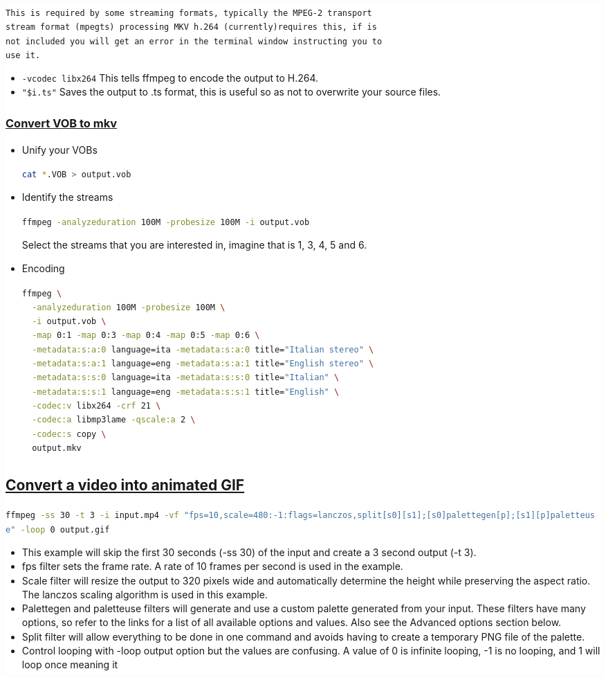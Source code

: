     This is required by some streaming formats, typically the MPEG-2 transport
    stream format (mpegts) processing MKV h.264 (currently)requires this, if is
    not included you will get an error in the terminal window instructing you to
    use it.
* `-vcodec libx264` This tells ffmpeg to encode the output to H.264.
* `"$i.ts"` Saves the output to .ts format, this is useful so as not to
    overwrite your source files.

### [Convert VOB to mkv](https://www.internalpointers.com/post/convert-vob-files-mkv-ffmpeg)

* Unify your VOBs
    ```bash
    cat *.VOB > output.vob
    ```

* Identify the streams

    ```bash
    ffmpeg -analyzeduration 100M -probesize 100M -i output.vob
    ```

    Select the streams that you are interested in, imagine that is 1, 3, 4,
    5 and 6.

* Encoding

    ```bash
    ffmpeg \
      -analyzeduration 100M -probesize 100M \
      -i output.vob \
      -map 0:1 -map 0:3 -map 0:4 -map 0:5 -map 0:6 \
      -metadata:s:a:0 language=ita -metadata:s:a:0 title="Italian stereo" \
      -metadata:s:a:1 language=eng -metadata:s:a:1 title="English stereo" \
      -metadata:s:s:0 language=ita -metadata:s:s:0 title="Italian" \
      -metadata:s:s:1 language=eng -metadata:s:s:1 title="English" \
      -codec:v libx264 -crf 21 \
      -codec:a libmp3lame -qscale:a 2 \
      -codec:s copy \
      output.mkv
    ```


## [Convert a video into animated GIF](https://superuser.com/questions/556029/how-do-i-convert-a-video-to-gif-using-ffmpeg-with-reasonable-quality)

```bash
ffmpeg -ss 30 -t 3 -i input.mp4 -vf "fps=10,scale=480:-1:flags=lanczos,split[s0][s1];[s0]palettegen[p];[s1][p]paletteuse" -loop 0 output.gif
```

* This example will skip the first 30 seconds (-ss 30) of the input and create
    a 3 second output (-t 3).
* fps filter sets the frame rate. A rate of 10 frames per second is used in the
    example.
* Scale filter will resize the output to 320 pixels wide and automatically
    determine the height while preserving the aspect ratio. The lanczos scaling
    algorithm is used in this example.
* Palettegen and paletteuse filters will generate and use a custom palette
    generated from your input. These filters have many options, so refer to the
    links for a list of all available options and values. Also see the Advanced
    options section below.
* Split filter will allow everything to be done in one command and avoids having
    to create a temporary PNG file of the palette.
* Control looping with -loop output option but the values are confusing. A value
    of 0 is infinite looping, -1 is no looping, and 1 will loop once meaning it